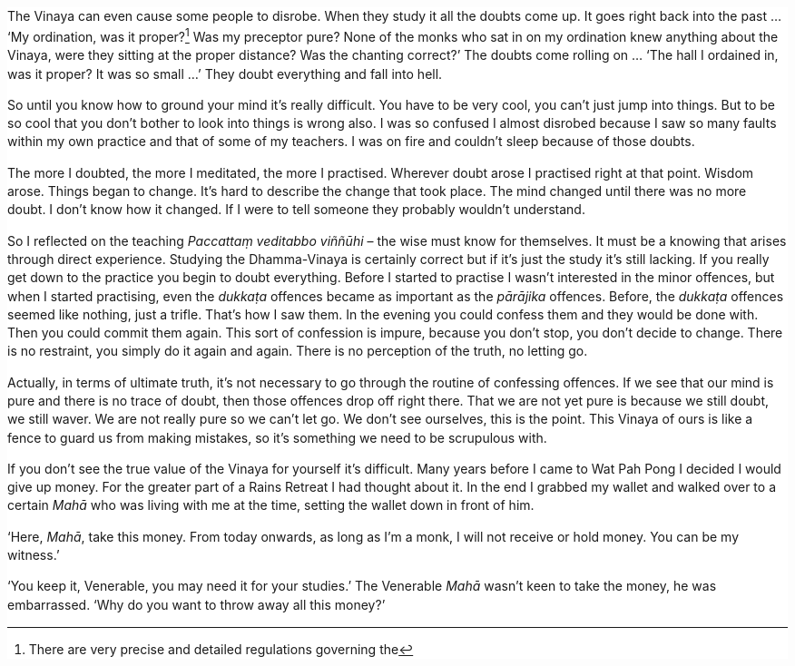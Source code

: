 The Vinaya can even cause some people to disrobe. When they study it all
the doubts come up. It goes right back into the past … ‘My ordination,
was it proper?[^9] Was my preceptor pure? None of the monks who sat in
on my ordination knew anything about the Vinaya, were they sitting at
the proper distance? Was the chanting correct?’ The doubts come rolling
on … ‘The hall I ordained in, was it proper? It was so small …’ They
doubt everything and fall into hell.

So until you know how to ground your mind it’s really difficult. You
have to be very cool, you can’t just jump into things. But to be so cool
that you don’t bother to look into things is wrong also. I was so
confused I almost disrobed because I saw so many faults within my own
practice and that of some of my teachers. I was on fire and couldn’t
sleep because of those doubts.

The more I doubted, the more I meditated, the more I practised. Wherever
doubt arose I practised right at that point. Wisdom arose. Things began
to change. It’s hard to describe the change that took place. The mind
changed until there was no more doubt. I don’t know how it changed. If I
were to tell someone they probably wouldn’t understand.

So I reflected on the teaching *Paccattaṃ veditabbo viññūhi* – the wise
must know for themselves. It must be a knowing that arises through
direct experience. Studying the Dhamma-Vinaya is certainly correct but
if it’s just the study it’s still lacking. If you really get down to the
practice you begin to doubt everything. Before I started to practise I
wasn’t interested in the minor offences, but when I started practising,
even the *dukkaṭa* offences became as important as the *pārājika*
offences. Before, the *dukkaṭa* offences seemed like nothing, just a
trifle. That’s how I saw them. In the evening you could confess them and
they would be done with. Then you could commit them again. This sort of
confession is impure, because you don’t stop, you don’t decide to
change. There is no restraint, you simply do it again and again. There
is no perception of the truth, no letting go.

Actually, in terms of ultimate truth, it’s not necessary to go through
the routine of confessing offences. If we see that our mind is pure and
there is no trace of doubt, then those offences drop off right there.
That we are not yet pure is because we still doubt, we still waver. We
are not really pure so we can’t let go. We don’t see ourselves, this is
the point. This Vinaya of ours is like a fence to guard us from making
mistakes, so it’s something we need to be scrupulous with.

If you don’t see the true value of the Vinaya for yourself it’s
difficult. Many years before I came to Wat Pah Pong I decided I would
give up money. For the greater part of a Rains Retreat I had thought
about it. In the end I grabbed my wallet and walked over to a certain
*Mahā* who was living with me at the time, setting the wallet down in
front of him.

‘Here, *Mahā*, take this money. From today onwards, as long as I’m a
monk, I will not receive or hold money. You can be my witness.’

‘You keep it, Venerable, you may need it for your studies.’ The
Venerable *Mahā* wasn’t keen to take the money, he was embarrassed. ‘Why
do you want to throw away all this money?’


[^1]: This refers to the Venerable Ajahn’s early years in the monkhood,
[^2]: The second *saṅghādisesa* offence, deals with touching a woman
[^3]: Referring to *pācittiya* offence No. 36, for eating food outside
[^4]: *Dukkaṭa*, offences of ‘wrongdoing’, the lightest class of
[^5]: Venerable Ajahn Mun Bhūridatto, probably the most renowned and
[^6]: *Pubbasikkhā Vaṇṇanā*, ‘The Elementary Training’, a Thai
[^7]: *āpatti*: the offences of various classes for a Buddhist monk or
[^8]: A ‘receiving cloth’ is a cloth used by Thai monks for receiving
[^9]: There are very precise and detailed regulations governing the
[^10]: The Vinaya forbids bhikkhus from eating raw meat or fish.
[^11]: Although it is an offence for monks to accept money, there are
[^12]: Another transgression of the precepts, a *pācittiya* offence.
[^13]: Navakovāda: a simplified synopsis of elementary Dhamma-Vinaya.